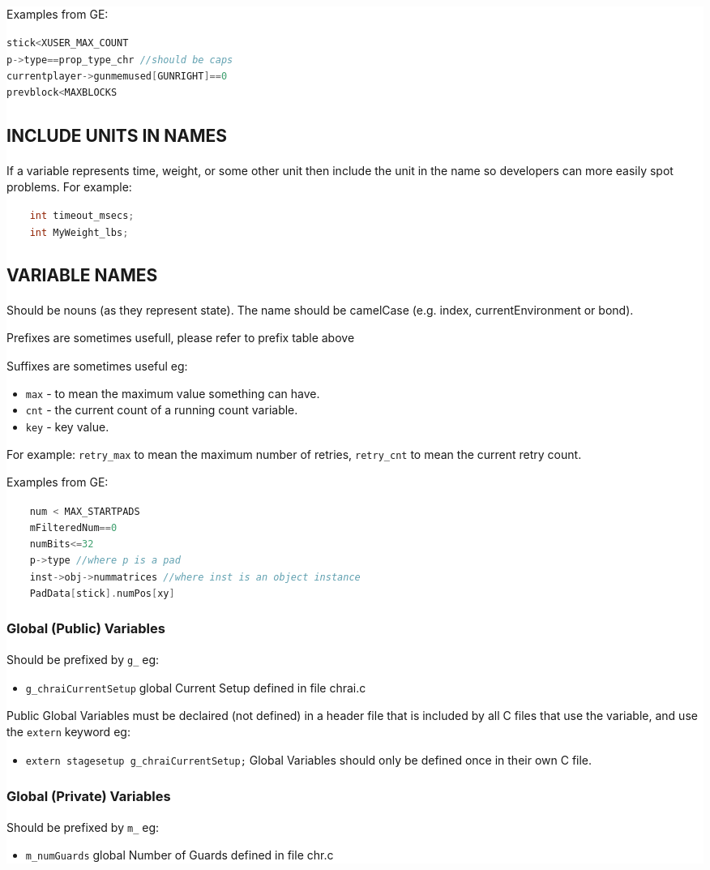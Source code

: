 Examples from GE:
```C
stick<XUSER_MAX_COUNT
p->type==prop_type_chr //should be caps
currentplayer->gunmemused[GUNRIGHT]==0
prevblock<MAXBLOCKS
```

## INCLUDE UNITS IN NAMES
If a variable represents time, weight, or some other unit then include the unit
in the name so developers can more easily spot problems.
For example:
```C
    int timeout_msecs;
    int MyWeight_lbs;
```


## VARIABLE NAMES
Should be nouns (as they represent state). The name should be camelCase
    (e.g. index, currentEnvironment or bond).

Prefixes are sometimes usefull, please refer to prefix table above

Suffixes are sometimes useful eg:
*    `max` - to mean the maximum value something can have.
*    `cnt` - the current count of a running count variable.
*    `key` - key value.

For example: `retry_max` to mean the maximum number of retries, `retry_cnt` to mean
the current retry count.

Examples from GE:
```C
    num < MAX_STARTPADS
    mFilteredNum==0
    numBits<=32
    p->type //where p is a pad
    inst->obj->nummatrices //where inst is an object instance
    PadData[stick].numPos[xy]

```
### Global (Public) Variables
Should be prefixed by `g_` eg:
*   `g_chraiCurrentSetup` global Current Setup defined in file chrai.c

Public Global Variables must be declaired (not defined) in a header file that is included by all C files
that use the variable, and use the `extern` keyword eg:
*   `extern stagesetup g_chraiCurrentSetup;`
Global Variables should only be defined once in their own C file.

### Global (Private) Variables
Should be prefixed by `m_` eg:
*   `m_numGuards` global Number of Guards defined in file chr.c
